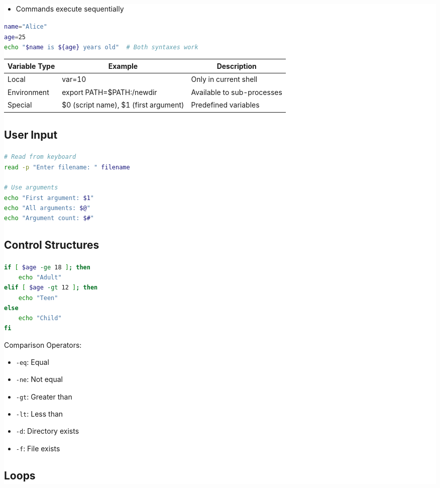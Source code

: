 * Commands execute sequentially

```bash
name="Alice"
age=25
echo "$name is ${age} years old"  # Both syntaxes work
```

| Variable Type | Example                      | Description                     |
|---------------|------------------------------|---------------------------------|
| Local         | var=10                       | Only in current shell           |
| Environment   | export PATH=$PATH:/newdir    | Available to sub-processes      |
| Special       | $0 (script name), $1 (first argument) | Predefined variables  |

## User Input
```bash
# Read from keyboard
read -p "Enter filename: " filename

# Use arguments
echo "First argument: $1"
echo "All arguments: $@"
echo "Argument count: $#"
```

## Control Structures
```bash
if [ $age -ge 18 ]; then
    echo "Adult"
elif [ $age -gt 12 ]; then
    echo "Teen"
else
    echo "Child"
fi
```

Comparison Operators:

* `-eq`: Equal

* `-ne`: Not equal

* `-gt`: Greater than

* `-lt`: Less than

* `-d`: Directory exists

* `-f`: File exists


## Loops

